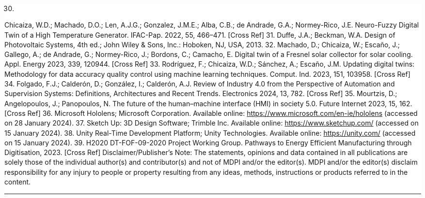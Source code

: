 30.
Chicaiza, W.D.; Machado, D.O.; Len, A.J.G.; Gonzalez, J.M.E.; Alba, C.B.; de Andrade, G.A.; Normey-Rico, J.E. Neuro-Fuzzy
Digital Twin of a High Temperature Generator. IFAC-Pap. 2022, 55, 466–471. [Cross Ref]
31.
Duffe, J.A.; Beckman, W.A. Design of Photovoltaic Systems, 4th ed.; John Wiley & Sons, Inc.: Hoboken, NJ, USA, 2013.
32.
Machado, D.; Chicaiza, W.; Escaño, J.; Gallego, A.; de Andrade, G.; Normey-Rico, J.; Bordons, C.; Camacho, E. Digital twin of a
Fresnel solar collector for solar cooling. Appl. Energy 2023, 339, 120944. [Cross Ref]
33.
Rodríguez, F.; Chicaiza, W.D.; Sánchez, A.; Escaño, J.M. Updating digital twins: Methodology for data accuracy quality control
using machine learning techniques. Comput. Ind. 2023, 151, 103958. [Cross Ref]
34.
Folgado, F.J.; Calderón, D.; González, I.; Calderón, A.J. Review of Industry 4.0 from the Perspective of Automation and
Supervision Systems: Definitions, Architectures and Recent Trends. Electronics 2024, 13, 782. [Cross Ref]
35.
Mourtzis, D.; Angelopoulos, J.; Panopoulos, N. The future of the human–machine interface (HMI) in society 5.0. Future Internet
2023, 15, 162. [Cross Ref]
36.
Microsoft Hololens; Microsoft Corporation. Available online: https://www.microsoft.com/en-ie/hololens (accessed on 28
January 2024).
37.
Sketch Up: 3D Design Software; Trimble Inc. Available online: https://www.sketchup.com/ (accessed on 15 January 2024).
38.
Unity Real-Time Development Platform; Unity Technologies. Available online: https://unity.com/ (accessed on 15 January 2024).
39.
H2020 DT-FOF-09-2020 Project Working Group.
Pathways to Energy Efficient Manufacturing through Digitisation, 2023.
[Cross Ref]
Disclaimer/Publisher’s Note: The statements, opinions and data contained in all publications are solely those of the individual
author(s) and contributor(s) and not of MDPI and/or the editor(s). MDPI and/or the editor(s) disclaim responsibility for any injury to
people or property resulting from any ideas, methods, instructions or products referred to in the content.

---
